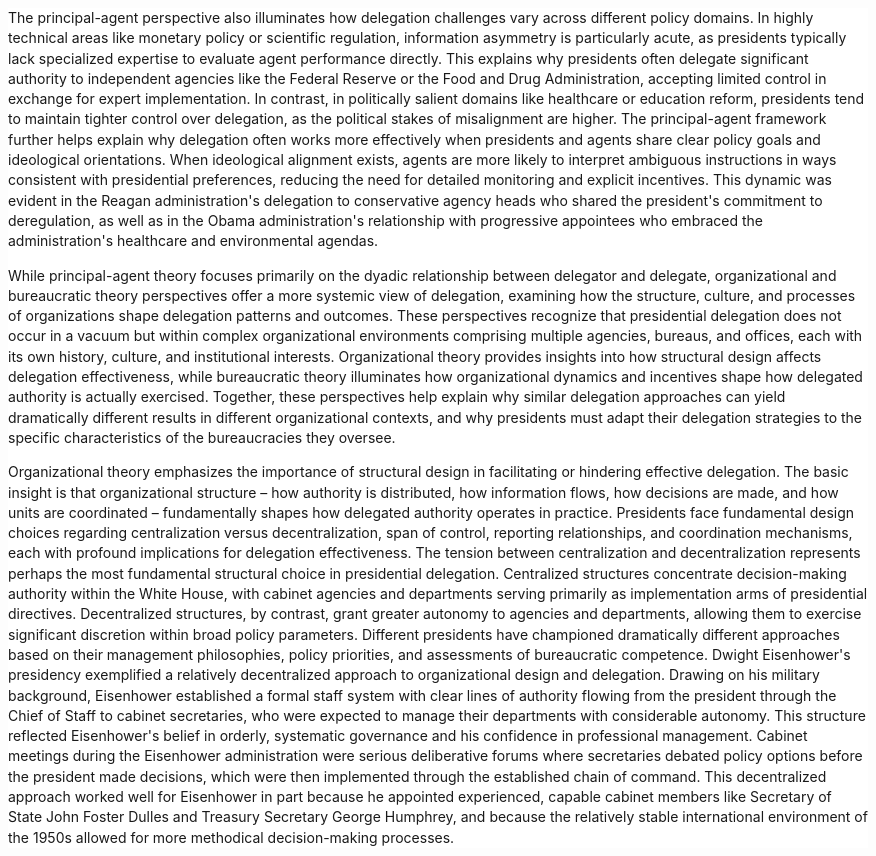 The principal-agent perspective also illuminates how delegation challenges vary across different policy domains. In highly technical areas like monetary policy or scientific regulation, information asymmetry is particularly acute, as presidents typically lack specialized expertise to evaluate agent performance directly. This explains why presidents often delegate significant authority to independent agencies like the Federal Reserve or the Food and Drug Administration, accepting limited control in exchange for expert implementation. In contrast, in politically salient domains like healthcare or education reform, presidents tend to maintain tighter control over delegation, as the political stakes of misalignment are higher. The principal-agent framework further helps explain why delegation often works more effectively when presidents and agents share clear policy goals and ideological orientations. When ideological alignment exists, agents are more likely to interpret ambiguous instructions in ways consistent with presidential preferences, reducing the need for detailed monitoring and explicit incentives. This dynamic was evident in the Reagan administration's delegation to conservative agency heads who shared the president's commitment to deregulation, as well as in the Obama administration's relationship with progressive appointees who embraced the administration's healthcare and environmental agendas.

While principal-agent theory focuses primarily on the dyadic relationship between delegator and delegate, organizational and bureaucratic theory perspectives offer a more systemic view of delegation, examining how the structure, culture, and processes of organizations shape delegation patterns and outcomes. These perspectives recognize that presidential delegation does not occur in a vacuum but within complex organizational environments comprising multiple agencies, bureaus, and offices, each with its own history, culture, and institutional interests. Organizational theory provides insights into how structural design affects delegation effectiveness, while bureaucratic theory illuminates how organizational dynamics and incentives shape how delegated authority is actually exercised. Together, these perspectives help explain why similar delegation approaches can yield dramatically different results in different organizational contexts, and why presidents must adapt their delegation strategies to the specific characteristics of the bureaucracies they oversee.

Organizational theory emphasizes the importance of structural design in facilitating or hindering effective delegation. The basic insight is that organizational structure – how authority is distributed, how information flows, how decisions are made, and how units are coordinated – fundamentally shapes how delegated authority operates in practice. Presidents face fundamental design choices regarding centralization versus decentralization, span of control, reporting relationships, and coordination mechanisms, each with profound implications for delegation effectiveness. The tension between centralization and decentralization represents perhaps the most fundamental structural choice in presidential delegation. Centralized structures concentrate decision-making authority within the White House, with cabinet agencies and departments serving primarily as implementation arms of presidential directives. Decentralized structures, by contrast, grant greater autonomy to agencies and departments, allowing them to exercise significant discretion within broad policy parameters. Different presidents have championed dramatically different approaches based on their management philosophies, policy priorities, and assessments of bureaucratic competence. Dwight Eisenhower's presidency exemplified a relatively decentralized approach to organizational design and delegation. Drawing on his military background, Eisenhower established a formal staff system with clear lines of authority flowing from the president through the Chief of Staff to cabinet secretaries, who were expected to manage their departments with considerable autonomy. This structure reflected Eisenhower's belief in orderly, systematic governance and his confidence in professional management. Cabinet meetings during the Eisenhower administration were serious deliberative forums where secretaries debated policy options before the president made decisions, which were then implemented through the established chain of command. This decentralized approach worked well for Eisenhower in part because he appointed experienced, capable cabinet members like Secretary of State John Foster Dulles and Treasury Secretary George Humphrey, and because the relatively stable international environment of the 1950s allowed for more methodical decision-making processes.
